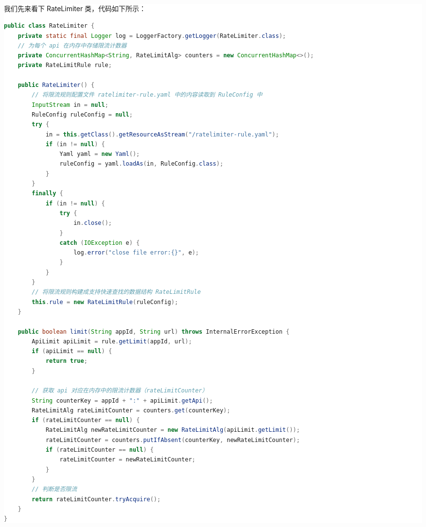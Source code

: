 我们先来看下 RateLimiter 类，代码如下所示：
```java
public class RateLimiter {
    private static final Logger log = LoggerFactory.getLogger(RateLimiter.class);
    // 为每个 api 在内存中存储限流计数器
    private ConcurrentHashMap<String, RateLimitAlg> counters = new ConcurrentHashMap<>();
    private RateLimitRule rule;

    public RateLimiter() {
        // 将限流规则配置文件 ratelimiter-rule.yaml 中的内容读取到 RuleConfig 中
        InputStream in = null;
        RuleConfig ruleConfig = null;
        try {
            in = this.getClass().getResourceAsStream("/ratelimiter-rule.yaml");
            if (in != null) {
                Yaml yaml = new Yaml();
                ruleConfig = yaml.loadAs(in, RuleConfig.class);
            }
        } 
        finally {
            if (in != null) {
                try {
                    in.close();
                } 
                catch (IOException e) {
                    log.error("close file error:{}", e);
                }
            }
        }
        // 将限流规则构建成支持快速查找的数据结构 RateLimitRule
        this.rule = new RateLimitRule(ruleConfig);
    }

    public boolean limit(String appId, String url) throws InternalErrorException {
        ApiLimit apiLimit = rule.getLimit(appId, url);
        if (apiLimit == null) {
            return true;
        }

        // 获取 api 对应在内存中的限流计数器（rateLimitCounter）
        String counterKey = appId + ":" + apiLimit.getApi();
        RateLimitAlg rateLimitCounter = counters.get(counterKey);
        if (rateLimitCounter == null) {
            RateLimitAlg newRateLimitCounter = new RateLimitAlg(apiLimit.getLimit());
            rateLimitCounter = counters.putIfAbsent(counterKey, newRateLimitCounter);
            if (rateLimitCounter == null) {
                rateLimitCounter = newRateLimitCounter;
            }
        }
        // 判断是否限流
        return rateLimitCounter.tryAcquire();
    }
}
```

